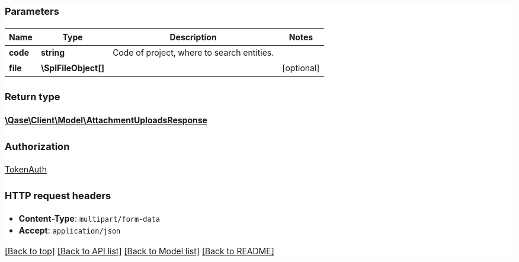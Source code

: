 ```php
```

### Parameters

Name | Type | Description  | Notes
------------- | ------------- | ------------- | -------------
 **code** | **string**| Code of project, where to search entities. |
 **file** | **\SplFileObject[]**|  | [optional]

### Return type

[**\Qase\Client\Model\AttachmentUploadsResponse**](../Model/AttachmentUploadsResponse.md)

### Authorization

[TokenAuth](../../README.md#TokenAuth)

### HTTP request headers

- **Content-Type**: `multipart/form-data`
- **Accept**: `application/json`

[[Back to top]](#) [[Back to API list]](../../README.md#endpoints)
[[Back to Model list]](../../README.md#models)
[[Back to README]](../../README.md)
